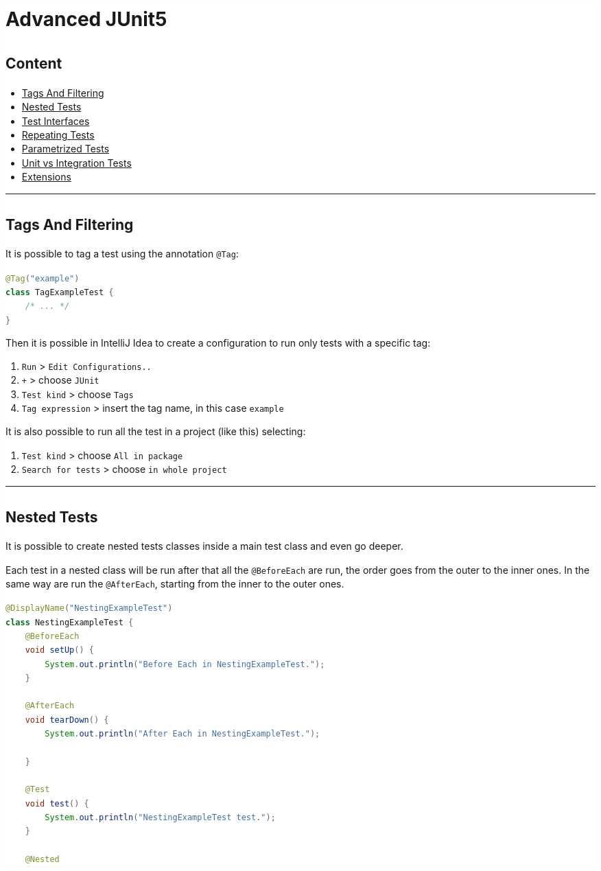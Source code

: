 # Advanced JUnit5

## Content

- [Tags And Filtering](#tags-and-filtering)
- [Nested Tests](#nested-tests)
- [Test Interfaces](#test-interfaces)
- [Repeating Tests](#repeating-tests)
- [Parametrized Tests](#parametrized-tests)
- [Unit vs Integration Tests](#unit-vs-integration-tests)
- [Extensions](#extensions)

---

## Tags And Filtering

It is possible to tag a test using the annotation `@Tag`:
```java
@Tag("example")
class TagExampleTest {
    /* ... */
}
```
Then it is possible in IntelliJ Idea to create a configuration to run only tests with a specific tag:
1. `Run` > `Edit Configurations..`
1. `+` > choose `JUnit`
1. `Test kind` > choose `Tags`
1. `Tag expression` > insert the tag name, in this case `example`

It is also possible to run all the test in a project (like this) selecting:
1. `Test kind` > choose `All in package`
1. `Search for tests` > choose `in whole project`

---

## Nested Tests

It is possible to create nested tests classes inside a main test class and even go deeper.

Each test in a nested class will be run after that all the `@BeforeEach` are run,
the order goes from the outer to the inner ones.
In the same way are run the `@AfterEach`, starting from the inner to the outer ones.

```java
@DisplayName("NestingExampleTest")
class NestingExampleTest {
    @BeforeEach
    void setUp() {
        System.out.println("Before Each in NestingExampleTest.");
    }

    @AfterEach
    void tearDown() {
        System.out.println("After Each in NestingExampleTest.");

    }

    @Test
    void test() {
        System.out.println("NestingExampleTest test.");
    }

    @Nested
```